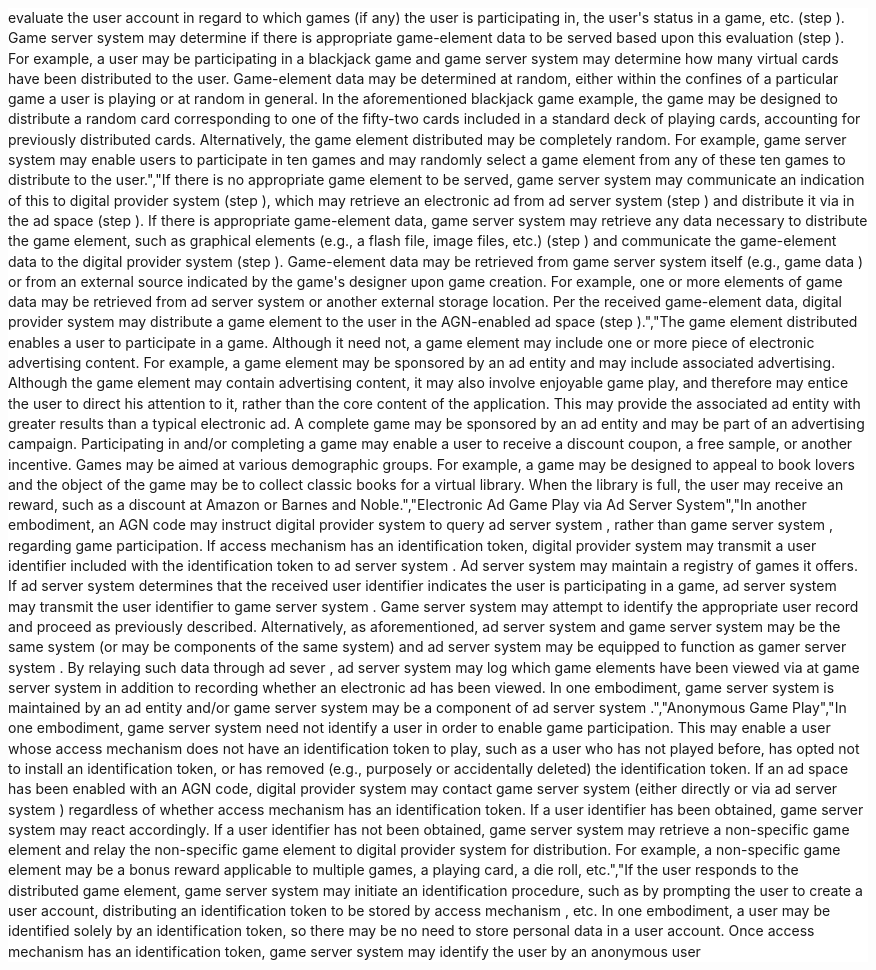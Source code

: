 evaluate the user account in regard to which games (if any) the user is participating in, the user's status in a game, etc. (step ). Game server system  may determine if there is appropriate game-element data to be served based upon this evaluation (step ). For example, a user may be participating in a blackjack game and game server system  may determine how many virtual cards have been distributed to the user. Game-element data may be determined at random, either within the confines of a particular game a user is playing or at random in general. In the aforementioned blackjack game example, the game may be designed to distribute a random card corresponding to one of the fifty-two cards included in a standard deck of playing cards, accounting for previously distributed cards. Alternatively, the game element distributed may be completely random. For example, game server system  may enable users to participate in ten games and may randomly select a game element from any of these ten games to distribute to the user.","If there is no appropriate game element to be served, game server system  may communicate an indication of this to digital provider system  (step ), which may retrieve an electronic ad from ad server system  (step ) and distribute it via in the ad space (step ). If there is appropriate game-element data, game server system  may retrieve any data necessary to distribute the game element, such as graphical elements (e.g., a flash file, image files, etc.) (step ) and communicate the game-element data to the digital provider system  (step ). Game-element data may be retrieved from game server system  itself (e.g., game data ) or from an external source indicated by the game's designer upon game creation. For example, one or more elements of game data may be retrieved from ad server system  or another external storage location. Per the received game-element data, digital provider system  may distribute a game element to the user in the AGN-enabled ad space (step ).","The game element distributed enables a user to participate in a game. Although it need not, a game element may include one or more piece of electronic advertising content. For example, a game element may be sponsored by an ad entity and may include associated advertising. Although the game element may contain advertising content, it may also involve enjoyable game play, and therefore may entice the user to direct his attention to it, rather than the core content of the application. This may provide the associated ad entity with greater results than a typical electronic ad. A complete game may be sponsored by an ad entity and may be part of an advertising campaign. Participating in and\/or completing a game may enable a user to receive a discount coupon, a free sample, or another incentive. Games may be aimed at various demographic groups. For example, a game may be designed to appeal to book lovers and the object of the game may be to collect classic books for a virtual library. When the library is full, the user may receive an reward, such as a discount at Amazon or Barnes and Noble.","Electronic Ad Game Play via Ad Server System","In another embodiment, an AGN code may instruct digital provider system  to query ad server system , rather than game server system , regarding game participation. If access mechanism  has an identification token, digital provider system  may transmit a user identifier included with the identification token to ad server system . Ad server system  may maintain a registry of games it offers. If ad server system  determines that the received user identifier indicates the user is participating in a game, ad server system  may transmit the user identifier to game server system . Game server system  may attempt to identify the appropriate user record and proceed as previously described. Alternatively, as aforementioned, ad server system  and game server system  may be the same system (or may be components of the same system) and ad server system  may be equipped to function as gamer server system . By relaying such data through ad sever , ad server system  may log which game elements have been viewed via at game server system  in addition to recording whether an electronic ad has been viewed. In one embodiment, game server system  is maintained by an ad entity and\/or game server system  may be a component of ad server system .","Anonymous Game Play","In one embodiment, game server system  need not identify a user in order to enable game participation. This may enable a user whose access mechanism  does not have an identification token to play, such as a user who has not played before, has opted not to install an identification token, or has removed (e.g., purposely or accidentally deleted) the identification token. If an ad space has been enabled with an AGN code, digital provider system  may contact game server system  (either directly or via ad server system ) regardless of whether access mechanism  has an identification token. If a user identifier has been obtained, game server system  may react accordingly. If a user identifier has not been obtained, game server system  may retrieve a non-specific game element and relay the non-specific game element to digital provider system  for distribution. For example, a non-specific game element may be a bonus reward applicable to multiple games, a playing card, a die roll, etc.","If the user responds to the distributed game element, game server system  may initiate an identification procedure, such as by prompting the user to create a user account, distributing an identification token to be stored by access mechanism , etc. In one embodiment, a user may be identified solely by an identification token, so there may be no need to store personal data in a user account. Once access mechanism  has an identification token, game server system  may identify the user by an anonymous user